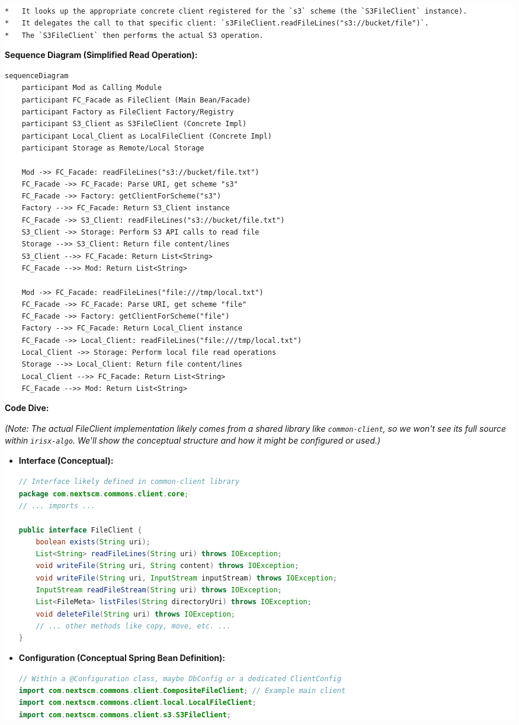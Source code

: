     *   It looks up the appropriate concrete client registered for the `s3` scheme (the `S3FileClient` instance).
    *   It delegates the call to that specific client: `s3FileClient.readFileLines("s3://bucket/file")`.
    *   The `S3FileClient` then performs the actual S3 operation.

**Sequence Diagram (Simplified Read Operation):**

```mermaid
sequenceDiagram
    participant Mod as Calling Module
    participant FC_Facade as FileClient (Main Bean/Facade)
    participant Factory as FileClient Factory/Registry
    participant S3_Client as S3FileClient (Concrete Impl)
    participant Local_Client as LocalFileClient (Concrete Impl)
    participant Storage as Remote/Local Storage

    Mod ->> FC_Facade: readFileLines("s3://bucket/file.txt")
    FC_Facade ->> FC_Facade: Parse URI, get scheme "s3"
    FC_Facade ->> Factory: getClientForScheme("s3")
    Factory -->> FC_Facade: Return S3_Client instance
    FC_Facade ->> S3_Client: readFileLines("s3://bucket/file.txt")
    S3_Client ->> Storage: Perform S3 API calls to read file
    Storage -->> S3_Client: Return file content/lines
    S3_Client -->> FC_Facade: Return List<String>
    FC_Facade -->> Mod: Return List<String>

    Mod ->> FC_Facade: readFileLines("file:///tmp/local.txt")
    FC_Facade ->> FC_Facade: Parse URI, get scheme "file"
    FC_Facade ->> Factory: getClientForScheme("file")
    Factory -->> FC_Facade: Return Local_Client instance
    FC_Facade ->> Local_Client: readFileLines("file:///tmp/local.txt")
    Local_Client ->> Storage: Perform local file read operations
    Storage -->> Local_Client: Return file content/lines
    Local_Client -->> FC_Facade: Return List<String>
    FC_Facade -->> Mod: Return List<String>
```

**Code Dive:**

*(Note: The actual FileClient implementation likely comes from a shared library like `common-client`, so we won't see its full source within `irisx-algo`. We'll show the conceptual structure and how it might be configured or used.)*

*   **Interface (Conceptual):**
    ```java
    // Interface likely defined in common-client library
    package com.nextscm.commons.client.core;
    // ... imports ...

    public interface FileClient {
        boolean exists(String uri);
        List<String> readFileLines(String uri) throws IOException;
        void writeFile(String uri, String content) throws IOException;
        void writeFile(String uri, InputStream inputStream) throws IOException;
        InputStream readFileStream(String uri) throws IOException;
        List<FileMeta> listFiles(String directoryUri) throws IOException;
        void deleteFile(String uri) throws IOException;
        // ... other methods like copy, move, etc. ...
    }
    ```
*   **Configuration (Conceptual Spring Bean Definition):**
    ```java
    // Within a @Configuration class, maybe DbConfig or a dedicated ClientConfig
    import com.nextscm.commons.client.CompositeFileClient; // Example main client
    import com.nextscm.commons.client.local.LocalFileClient;
    import com.nextscm.commons.client.s3.S3FileClient;